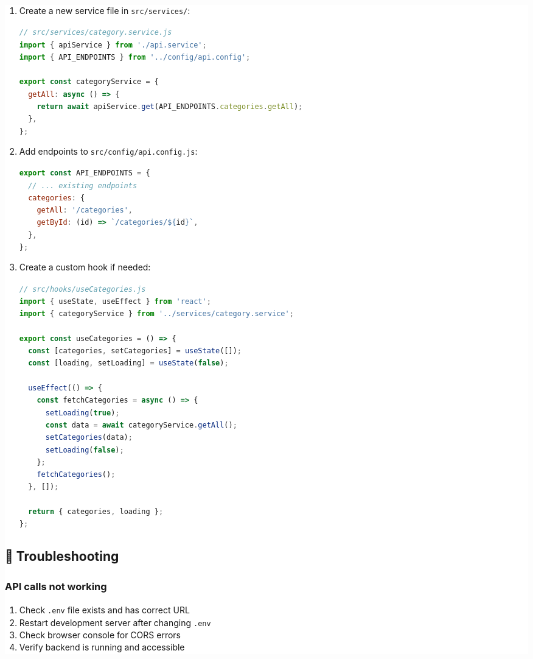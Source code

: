 1. Create a new service file in `src/services/`:
   ```javascript
   // src/services/category.service.js
   import { apiService } from './api.service';
   import { API_ENDPOINTS } from '../config/api.config';

   export const categoryService = {
     getAll: async () => {
       return await apiService.get(API_ENDPOINTS.categories.getAll);
     },
   };
   ```

2. Add endpoints to `src/config/api.config.js`:
   ```javascript
   export const API_ENDPOINTS = {
     // ... existing endpoints
     categories: {
       getAll: '/categories',
       getById: (id) => `/categories/${id}`,
     },
   };
   ```

3. Create a custom hook if needed:
   ```javascript
   // src/hooks/useCategories.js
   import { useState, useEffect } from 'react';
   import { categoryService } from '../services/category.service';

   export const useCategories = () => {
     const [categories, setCategories] = useState([]);
     const [loading, setLoading] = useState(false);

     useEffect(() => {
       const fetchCategories = async () => {
         setLoading(true);
         const data = await categoryService.getAll();
         setCategories(data);
         setLoading(false);
       };
       fetchCategories();
     }, []);

     return { categories, loading };
   };
   ```

## 🐛 Troubleshooting

### API calls not working
1. Check `.env` file exists and has correct URL
2. Restart development server after changing `.env`
3. Check browser console for CORS errors
4. Verify backend is running and accessible
